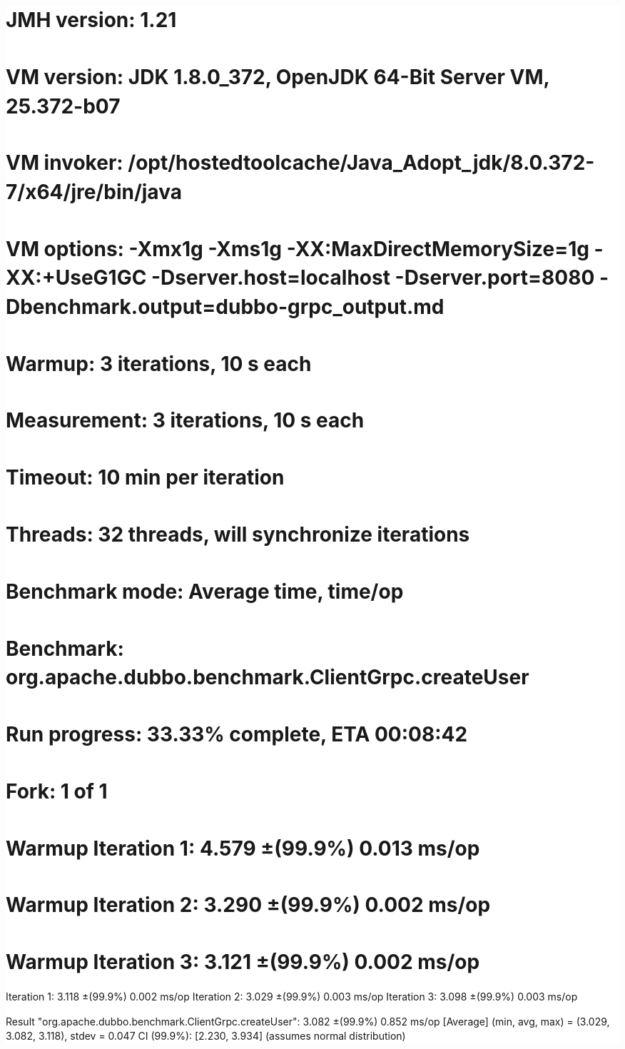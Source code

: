 
# JMH version: 1.21
# VM version: JDK 1.8.0_372, OpenJDK 64-Bit Server VM, 25.372-b07
# VM invoker: /opt/hostedtoolcache/Java_Adopt_jdk/8.0.372-7/x64/jre/bin/java
# VM options: -Xmx1g -Xms1g -XX:MaxDirectMemorySize=1g -XX:+UseG1GC -Dserver.host=localhost -Dserver.port=8080 -Dbenchmark.output=dubbo-grpc_output.md
# Warmup: 3 iterations, 10 s each
# Measurement: 3 iterations, 10 s each
# Timeout: 10 min per iteration
# Threads: 32 threads, will synchronize iterations
# Benchmark mode: Average time, time/op
# Benchmark: org.apache.dubbo.benchmark.ClientGrpc.createUser

# Run progress: 33.33% complete, ETA 00:08:42
# Fork: 1 of 1
# Warmup Iteration   1: 4.579 ±(99.9%) 0.013 ms/op
# Warmup Iteration   2: 3.290 ±(99.9%) 0.002 ms/op
# Warmup Iteration   3: 3.121 ±(99.9%) 0.002 ms/op
Iteration   1: 3.118 ±(99.9%) 0.002 ms/op
Iteration   2: 3.029 ±(99.9%) 0.003 ms/op
Iteration   3: 3.098 ±(99.9%) 0.003 ms/op


Result "org.apache.dubbo.benchmark.ClientGrpc.createUser":
  3.082 ±(99.9%) 0.852 ms/op [Average]
  (min, avg, max) = (3.029, 3.082, 3.118), stdev = 0.047
  CI (99.9%): [2.230, 3.934] (assumes normal distribution)
